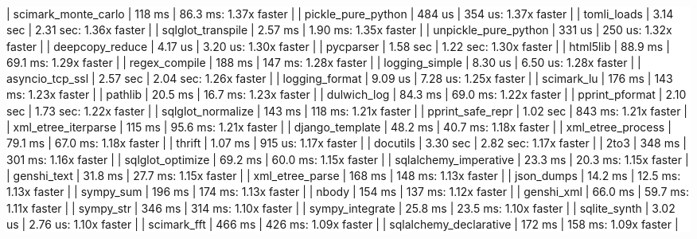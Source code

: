 | scimark_monte_carlo      | 118 ms                                                 | 86.3 ms: 1.37x faster                                                  |
| pickle_pure_python       | 484 us                                                 | 354 us: 1.37x faster                                                   |
| tomli_loads              | 3.14 sec                                               | 2.31 sec: 1.36x faster                                                 |
| sqlglot_transpile        | 2.57 ms                                                | 1.90 ms: 1.35x faster                                                  |
| unpickle_pure_python     | 331 us                                                 | 250 us: 1.32x faster                                                   |
| deepcopy_reduce          | 4.17 us                                                | 3.20 us: 1.30x faster                                                  |
| pycparser                | 1.58 sec                                               | 1.22 sec: 1.30x faster                                                 |
| html5lib                 | 88.9 ms                                                | 69.1 ms: 1.29x faster                                                  |
| regex_compile            | 188 ms                                                 | 147 ms: 1.28x faster                                                   |
| logging_simple           | 8.30 us                                                | 6.50 us: 1.28x faster                                                  |
| asyncio_tcp_ssl          | 2.57 sec                                               | 2.04 sec: 1.26x faster                                                 |
| logging_format           | 9.09 us                                                | 7.28 us: 1.25x faster                                                  |
| scimark_lu               | 176 ms                                                 | 143 ms: 1.23x faster                                                   |
| pathlib                  | 20.5 ms                                                | 16.7 ms: 1.23x faster                                                  |
| dulwich_log              | 84.3 ms                                                | 69.0 ms: 1.22x faster                                                  |
| pprint_pformat           | 2.10 sec                                               | 1.73 sec: 1.22x faster                                                 |
| sqlglot_normalize        | 143 ms                                                 | 118 ms: 1.21x faster                                                   |
| pprint_safe_repr         | 1.02 sec                                               | 843 ms: 1.21x faster                                                   |
| xml_etree_iterparse      | 115 ms                                                 | 95.6 ms: 1.21x faster                                                  |
| django_template          | 48.2 ms                                                | 40.7 ms: 1.18x faster                                                  |
| xml_etree_process        | 79.1 ms                                                | 67.0 ms: 1.18x faster                                                  |
| thrift                   | 1.07 ms                                                | 915 us: 1.17x faster                                                   |
| docutils                 | 3.30 sec                                               | 2.82 sec: 1.17x faster                                                 |
| 2to3                     | 348 ms                                                 | 301 ms: 1.16x faster                                                   |
| sqlglot_optimize         | 69.2 ms                                                | 60.0 ms: 1.15x faster                                                  |
| sqlalchemy_imperative    | 23.3 ms                                                | 20.3 ms: 1.15x faster                                                  |
| genshi_text              | 31.8 ms                                                | 27.7 ms: 1.15x faster                                                  |
| xml_etree_parse          | 168 ms                                                 | 148 ms: 1.13x faster                                                   |
| json_dumps               | 14.2 ms                                                | 12.5 ms: 1.13x faster                                                  |
| sympy_sum                | 196 ms                                                 | 174 ms: 1.13x faster                                                   |
| nbody                    | 154 ms                                                 | 137 ms: 1.12x faster                                                   |
| genshi_xml               | 66.0 ms                                                | 59.7 ms: 1.11x faster                                                  |
| sympy_str                | 346 ms                                                 | 314 ms: 1.10x faster                                                   |
| sympy_integrate          | 25.8 ms                                                | 23.5 ms: 1.10x faster                                                  |
| sqlite_synth             | 3.02 us                                                | 2.76 us: 1.10x faster                                                  |
| scimark_fft              | 466 ms                                                 | 426 ms: 1.09x faster                                                   |
| sqlalchemy_declarative   | 172 ms                                                 | 158 ms: 1.09x faster                                                   |